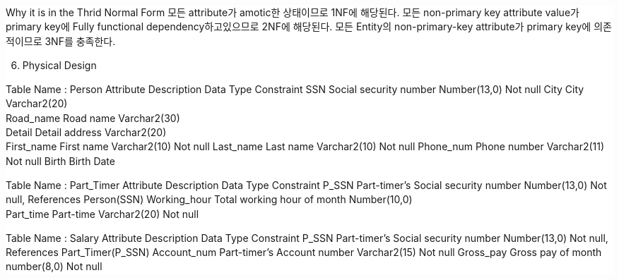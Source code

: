 Why it is in the Thrid Normal Form
모든 attribute가 amotic한 상태이므로 1NF에 해당된다.
모든 non-primary key attribute value가 primary key에 Fully functional dependency하고있으므로 2NF에 해당된다.
모든 Entity의 non-primary-key attribute가 primary key에 의존적이므로 3NF를 충족한다.



















6.	Physical Design


Table Name : Person
Attribute	Description	Data Type	Constraint
SSN	Social security number	Number(13,0)	Not null
City	City	Varchar2(20)	
Road_name	Road name	Varchar2(30)	
Detail	Detail address	Varchar2(20)	
First_name	First name	Varchar2(10)	Not null
Last_name	Last name	Varchar2(10)	Not null
Phone_num	Phone number	Varchar2(11)	Not null
Birth	Birth	Date	

Table Name : Part_Timer
Attribute	Description	Data Type	Constraint
P_SSN	Part-timer’s
Social security number	Number(13,0)	Not null,
References
Person(SSN)
Working_hour	Total working hour
of month	Number(10,0)	
Part_time	Part-time	Varchar2(20)	Not null

Table Name : Salary
Attribute	Description	Data Type	Constraint
P_SSN	Part-timer’s
Social security number	Number(13,0)	Not null,
References
Part_Timer(P_SSN)
Account_num	Part-timer’s
Account number	Varchar2(15)	Not null
Gross_pay	Gross pay of month	number(8,0)	Not null








